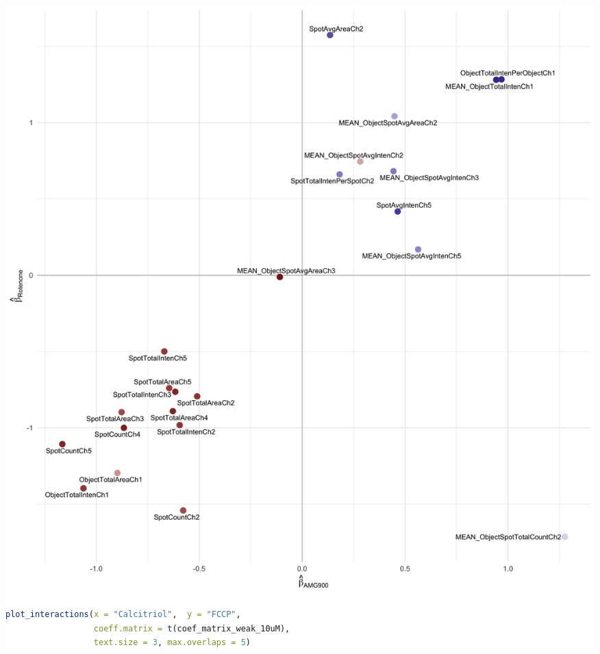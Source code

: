![](drug-interaction-analysis_files/figure-gfm/unnamed-chunk-37-1.png)

``` r
plot_interactions(x = "Calcitriol",  y = "FCCP", 
                  coeff.matrix = t(coef_matrix_weak_10uM),
                  text.size = 3, max.overlaps = 5)
```
